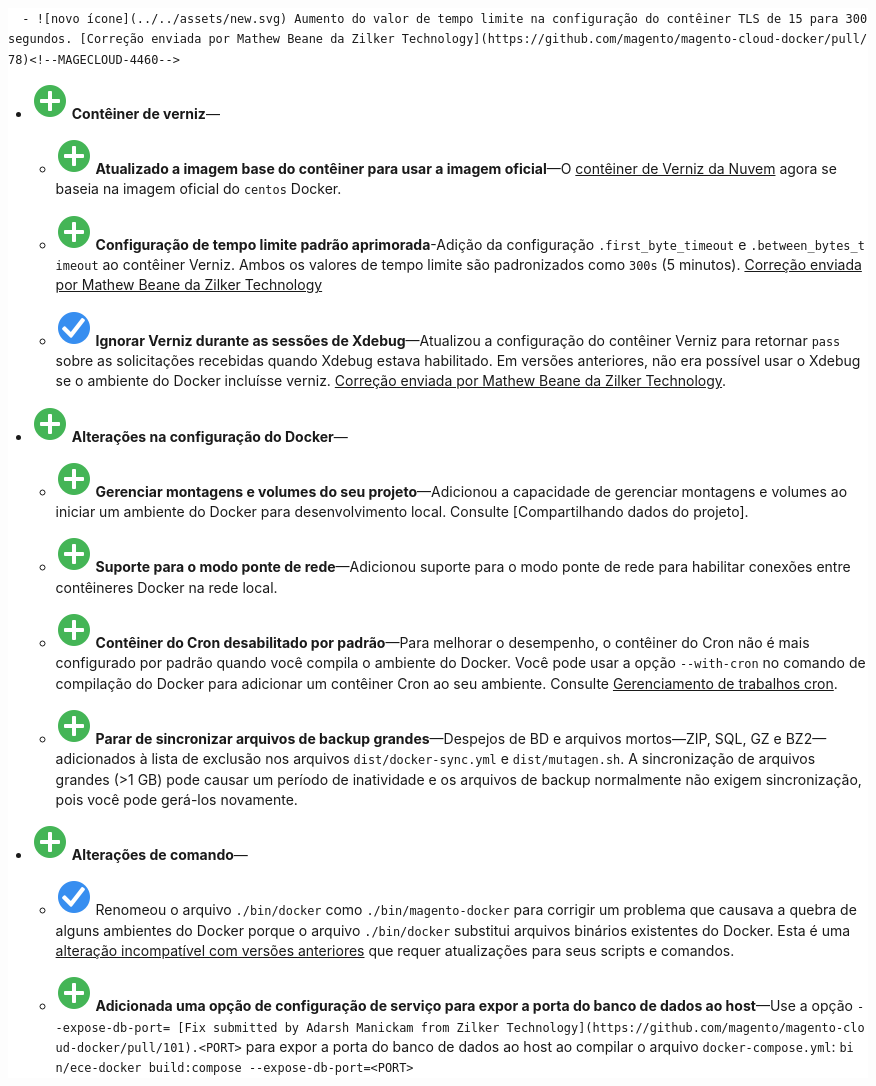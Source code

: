       - ![novo ícone](../../assets/new.svg) Aumento do valor de tempo limite na configuração do contêiner TLS de 15 para 300 segundos. [Correção enviada por Mathew Beane da Zilker Technology](https://github.com/magento/magento-cloud-docker/pull/78)<!--MAGECLOUD-4460-->

   - ![novo ícone](../../assets/new.svg) **Contêiner de verniz**—

      - ![novo ícone](../../assets/new.svg) **Atualizado a imagem base do contêiner para usar a imagem oficial**—O [contêiner de Verniz da Nuvem](https://developer.adobe.com/commerce/cloud-tools/docker/containers/service/#varnish-container) agora se baseia na imagem oficial do `centos` Docker.<!--MAGECLOUD-4163-->

      - ![novo ícone](../../assets/new.svg) **Configuração de tempo limite padrão aprimorada**-Adição da configuração `.first_byte_timeout` e `.between_bytes_timeout` ao contêiner Verniz. Ambos os valores de tempo limite são padronizados como `300s` (5 minutos). [Correção enviada por Mathew Beane da Zilker Technology](https://github.com/magento/magento-cloud-docker/pull/78)<!--MAGECLOUD-4460-->

      - ![ícone de correção](../../assets/fix.svg) **Ignorar Verniz durante as sessões de Xdebug**—Atualizou a configuração do contêiner Verniz para retornar `pass` sobre as solicitações recebidas quando Xdebug estava habilitado. Em versões anteriores, não era possível usar o Xdebug se o ambiente do Docker incluísse verniz. [Correção enviada por Mathew Beane da Zilker Technology](https://github.com/magento/magento-cloud-docker/pull/111).<!--MAGECLOUD-4873-->

- ![novo ícone](../../assets/new.svg) **Alterações na configuração do Docker**—

   - ![novo ícone](../../assets/new.svg) **Gerenciar montagens e volumes do seu projeto**—Adicionou a capacidade de gerenciar montagens e volumes ao iniciar um ambiente do Docker para desenvolvimento local. Consulte [Compartilhando dados do projeto].

   - ![novo ícone](../../assets/new.svg) **Suporte para o modo ponte de rede**—Adicionou suporte para o modo ponte de rede para habilitar conexões entre contêineres Docker na rede local.

   - ![novo ícone](../../assets/new.svg) **Contêiner do Cron desabilitado por padrão**—Para melhorar o desempenho, o contêiner do Cron não é mais configurado por padrão quando você compila o ambiente do Docker. Você pode usar a opção `--with-cron` no comando de compilação do Docker para adicionar um contêiner Cron ao seu ambiente. Consulte [Gerenciamento de trabalhos cron](https://developer.adobe.com/commerce/cloud-tools/docker/configure/manage-cron-jobs/).

   - ![novo ícone](../../assets/new.svg) **Parar de sincronizar arquivos de backup grandes**—Despejos de BD e arquivos mortos—ZIP, SQL, GZ e BZ2—adicionados à lista de exclusão nos arquivos `dist/docker-sync.yml` e `dist/mutagen.sh`. A sincronização de arquivos grandes (>1 GB) pode causar um período de inatividade e os arquivos de backup normalmente não exigem sincronização, pois você pode gerá-los novamente.

- ![novo ícone](../../assets/new.svg) **Alterações de comando**—

   - ![ícone de correção](../../assets/fix.svg) Renomeou o arquivo `./bin/docker` como `./bin/magento-docker` para corrigir um problema que causava a quebra de alguns ambientes do Docker porque o arquivo `./bin/docker` substitui arquivos binários existentes do Docker. Esta é uma [alteração incompatível com versões anteriores](backward-incompatible-changes.md) que requer atualizações para seus scripts e comandos.

   - ![novo ícone](../../assets/new.svg) **Adicionada uma opção de configuração de serviço para expor a porta do banco de dados ao host**—Use a opção `--expose-db-port= [Fix submitted by Adarsh Manickam from Zilker Technology](https://github.com/magento/magento-cloud-docker/pull/101).<PORT>` para expor a porta do banco de dados ao host ao compilar o arquivo `docker-compose.yml`: `bin/ece-docker build:compose --expose-db-port=<PORT>`
